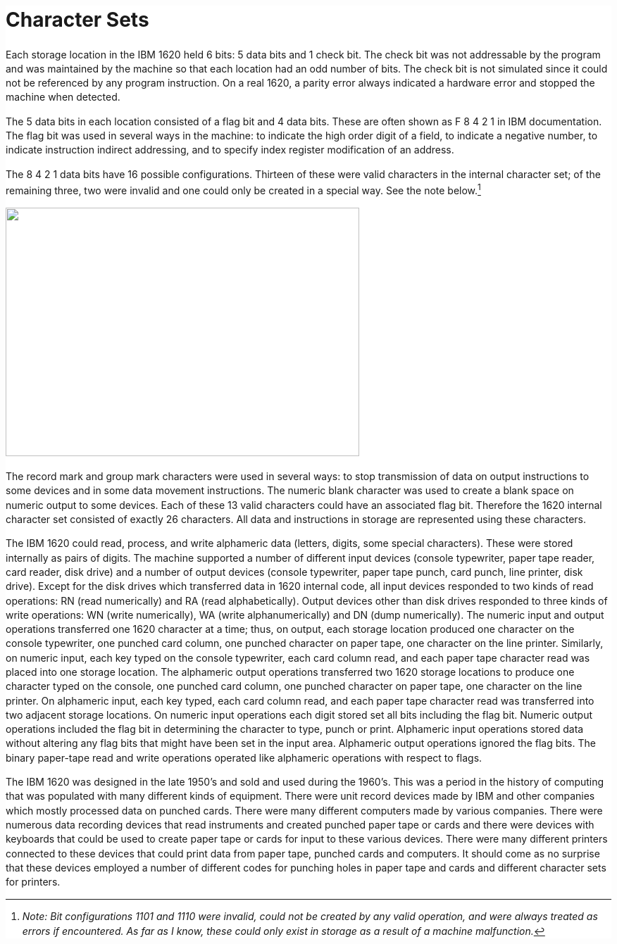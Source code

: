 # Character Sets

Each storage location in the IBM 1620 held 6 bits: 5 data bits and 1 check bit. The check bit was not addressable by the program and was maintained by the machine so that each location had an odd number of bits. The check bit is not simulated since it could not be referenced by any program instruction. On a real 1620, a parity error always indicated a hardware error and stopped the machine when detected.

The 5 data bits in each location consisted of a flag bit and 4 data bits. These are often shown as F 8 4 2 1 in IBM documentation. The flag bit was used in several ways in the machine: to indicate the high order digit of a field, to indicate a negative number, to indicate instruction indirect addressing, and to specify index register modification of an address.

The 8 4 2 1 data bits have 16 possible configurations. Thirteen of these were valid characters in the internal character set; of the remaining three, two were invalid and one could only be created in a special way. See the note below.[^1]

<img src="mdbook/src/i1620_doc_assets/image1.png" style="width:5.22917in;height:3.67708in" />

The record mark and group mark characters were used in several ways: to stop transmission of data on output instructions to some devices and in some data movement instructions. The numeric blank character was used to create a blank space on numeric output to some devices. Each of these 13 valid characters could have an associated flag bit. Therefore the 1620 internal character set consisted of exactly 26 characters. All data and instructions in storage are represented using these characters.

The IBM 1620 could read, process, and write alphameric data (letters, digits, some special characters). These were stored internally as pairs of digits. The machine supported a number of different input devices (console typewriter, paper tape reader, card reader, disk drive) and a number of output devices (console typewriter, paper tape punch, card punch, line printer, disk drive). Except for the disk drives which transferred data in 1620 internal code, all input devices responded to two kinds of read operations: RN (read numerically) and RA (read alphabetically). Output devices other than disk drives responded to three kinds of write operations: WN (write numerically), WA (write alphanumerically) and DN (dump numerically). The numeric input and output operations transferred one 1620 character at a time; thus, on output, each storage location produced one character on the console typewriter, one punched card column, one punched character on paper tape, one character on the line printer. Similarly, on numeric input, each key typed on the console typewriter, each card column read, and each paper tape character read was placed into one storage location. The alphameric output operations transferred two 1620 storage locations to produce one character typed on the console, one punched card column, one punched character on paper tape, one character on the line printer. On alphameric input, each key typed, each card column read, and each paper tape character read was transferred into two adjacent storage locations. On numeric input operations each digit stored set all bits including the flag bit. Numeric output operations included the flag bit in determining the character to type, punch or print. Alphameric input operations stored data without altering any flag bits that might have been set in the input area. Alphameric output operations ignored the flag bits. The binary paper-tape read and write operations operated like alphameric operations with respect to flags.

The IBM 1620 was designed in the late 1950’s and sold and used during the 1960’s. This was a period in the history of computing that was populated with many different kinds of equipment. There were unit record devices made by IBM and other companies which mostly processed data on punched cards. There were many different computers made by various companies. There were numerous data recording devices that read instruments and created punched paper tape or cards and there were devices with keyboards that could be used to create paper tape or cards for input to these various devices. There were many different printers connected to these devices that could print data from paper tape, punched cards and computers. It should come as no surprise that these devices employed a number of different codes for punching holes in paper tape and cards and different character sets for printers.


[^1]: *Note: Bit configurations 1101 and 1110 were invalid, could not be created by any valid operation, and were always treated as errors if encountered. As far as I know, these could only exist in storage as a result of a machine malfunction.*
